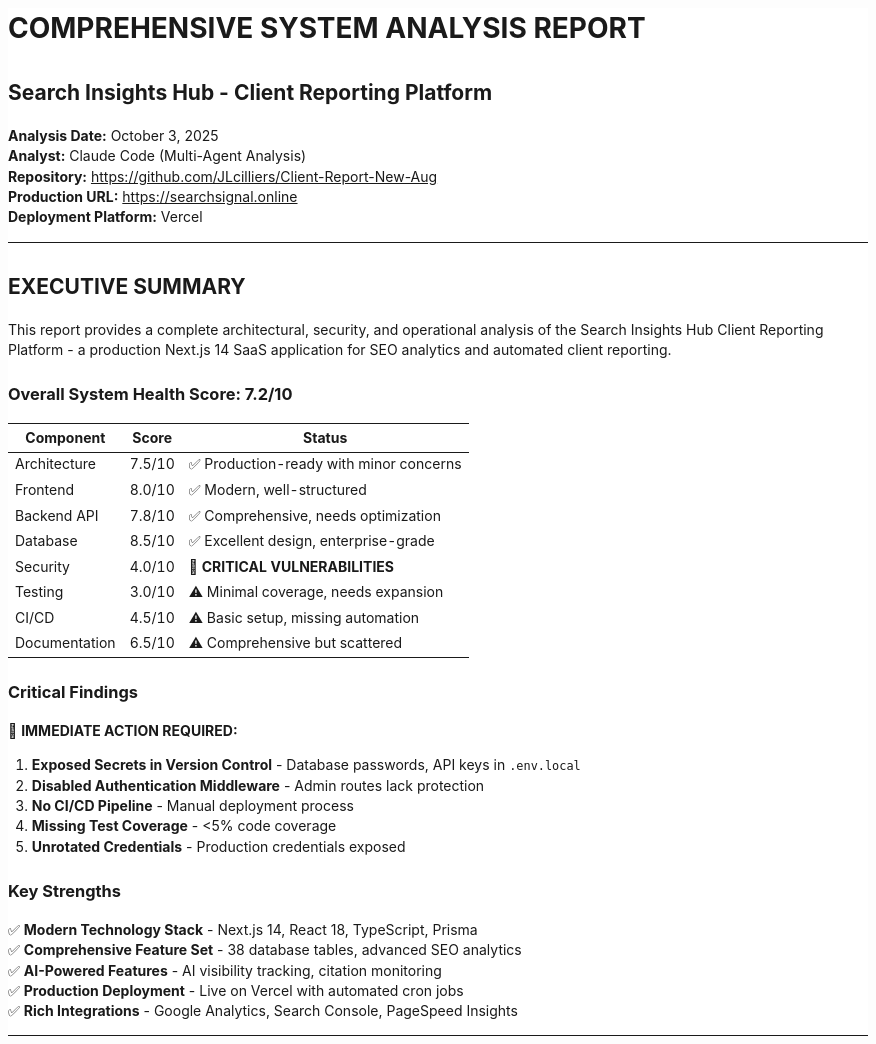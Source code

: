 # COMPREHENSIVE SYSTEM ANALYSIS REPORT
## Search Insights Hub - Client Reporting Platform

**Analysis Date:** October 3, 2025  
**Analyst:** Claude Code (Multi-Agent Analysis)  
**Repository:** https://github.com/JLcilliers/Client-Report-New-Aug  
**Production URL:** https://searchsignal.online  
**Deployment Platform:** Vercel

---

## EXECUTIVE SUMMARY

This report provides a complete architectural, security, and operational analysis of the Search Insights Hub Client Reporting Platform - a production Next.js 14 SaaS application for SEO analytics and automated client reporting.

### **Overall System Health Score: 7.2/10**

| Component | Score | Status |
|-----------|-------|--------|
| Architecture | 7.5/10 | ✅ Production-ready with minor concerns |
| Frontend | 8.0/10 | ✅ Modern, well-structured |
| Backend API | 7.8/10 | ✅ Comprehensive, needs optimization |
| Database | 8.5/10 | ✅ Excellent design, enterprise-grade |
| Security | 4.0/10 | 🚨 **CRITICAL VULNERABILITIES** |
| Testing | 3.0/10 | ⚠️ Minimal coverage, needs expansion |
| CI/CD | 4.5/10 | ⚠️ Basic setup, missing automation |
| Documentation | 6.5/10 | ⚠️ Comprehensive but scattered |

### **Critical Findings**

🚨 **IMMEDIATE ACTION REQUIRED:**
1. **Exposed Secrets in Version Control** - Database passwords, API keys in `.env.local`
2. **Disabled Authentication Middleware** - Admin routes lack protection
3. **No CI/CD Pipeline** - Manual deployment process
4. **Missing Test Coverage** - <5% code coverage
5. **Unrotated Credentials** - Production credentials exposed

### **Key Strengths**

✅ **Modern Technology Stack** - Next.js 14, React 18, TypeScript, Prisma  
✅ **Comprehensive Feature Set** - 38 database tables, advanced SEO analytics  
✅ **AI-Powered Features** - AI visibility tracking, citation monitoring  
✅ **Production Deployment** - Live on Vercel with automated cron jobs  
✅ **Rich Integrations** - Google Analytics, Search Console, PageSpeed Insights  

---